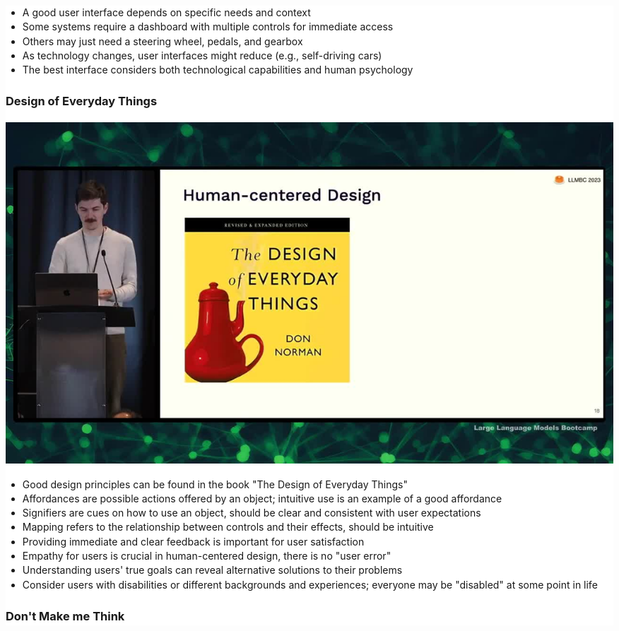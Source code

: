 
- A good user interface depends on specific needs and context
- Some systems require a dashboard with multiple controls for immediate access
- Others may just need a steering wheel, pedals, and gearbox
- As technology changes, user interfaces might reduce (e.g., self-driving cars)
- The best interface considers both technological capabilities and human psychology

### Design of Everyday Things

![Chapter 3 Cover Image](chapter_3.jpg)

- Good design principles can be found in the book "The Design of Everyday Things"
- Affordances are possible actions offered by an object; intuitive use is an example of a good affordance
- Signifiers are cues on how to use an object, should be clear and consistent with user expectations
- Mapping refers to the relationship between controls and their effects, should be intuitive
- Providing immediate and clear feedback is important for user satisfaction
- Empathy for users is crucial in human-centered design, there is no "user error"
- Understanding users' true goals can reveal alternative solutions to their problems
- Consider users with disabilities or different backgrounds and experiences; everyone may be "disabled" at some point in life

### Don't Make me Think
